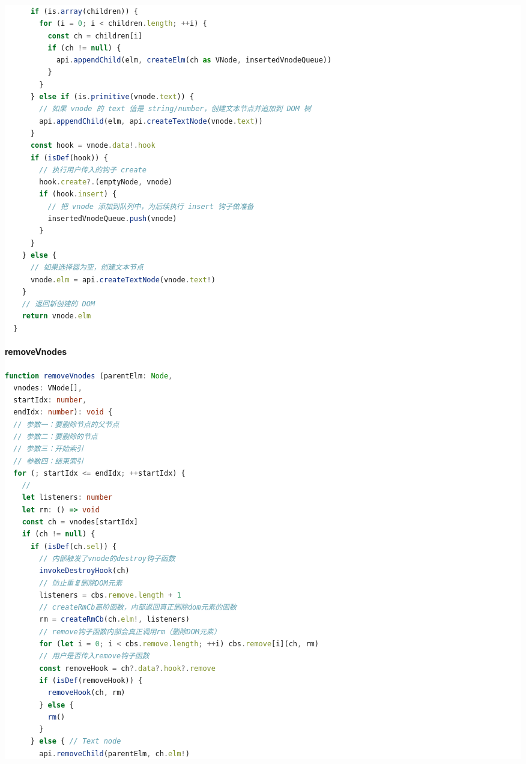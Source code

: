   ```typescript
        if (is.array(children)) {
          for (i = 0; i < children.length; ++i) {
            const ch = children[i]
            if (ch != null) {
              api.appendChild(elm, createElm(ch as VNode, insertedVnodeQueue))
            }
          }
        } else if (is.primitive(vnode.text)) {
          // 如果 vnode 的 text 值是 string/number，创建文本节点并追加到 DOM 树
          api.appendChild(elm, api.createTextNode(vnode.text))
        }
        const hook = vnode.data!.hook
        if (isDef(hook)) {
          // 执行用户传入的钩子 create
          hook.create?.(emptyNode, vnode)
          if (hook.insert) {
            // 把 vnode 添加到队列中，为后续执行 insert 钩子做准备
            insertedVnodeQueue.push(vnode)
          }
        }
      } else {
        // 如果选择器为空，创建文本节点
        vnode.elm = api.createTextNode(vnode.text!)
      }
      // 返回新创建的 DOM                                
      return vnode.elm
    }
  ```

#### removeVnodes

```typescript
function removeVnodes (parentElm: Node,
  vnodes: VNode[],
  startIdx: number,
  endIdx: number): void {
  // 参数一：要删除节点的父节点
  // 参数二：要删除的节点
  // 参数三：开始索引
  // 参数四：结束索引
  for (; startIdx <= endIdx; ++startIdx) {
    //
    let listeners: number
    let rm: () => void
    const ch = vnodes[startIdx]
    if (ch != null) {
      if (isDef(ch.sel)) {
        // 内部触发了vnode的destroy钩子函数
        invokeDestroyHook(ch)
        // 防止重复删除DOM元素
        listeners = cbs.remove.length + 1
        // createRmCb高阶函数，内部返回真正删除dom元素的函数
        rm = createRmCb(ch.elm!, listeners)
        // remove钩子函数内部会真正调用rm（删除DOM元素）
        for (let i = 0; i < cbs.remove.length; ++i) cbs.remove[i](ch, rm)
        // 用户是否传入remove钩子函数
        const removeHook = ch?.data?.hook?.remove
        if (isDef(removeHook)) {
          removeHook(ch, rm)
        } else {
          rm()
        }
      } else { // Text node
        api.removeChild(parentElm, ch.elm!)
```